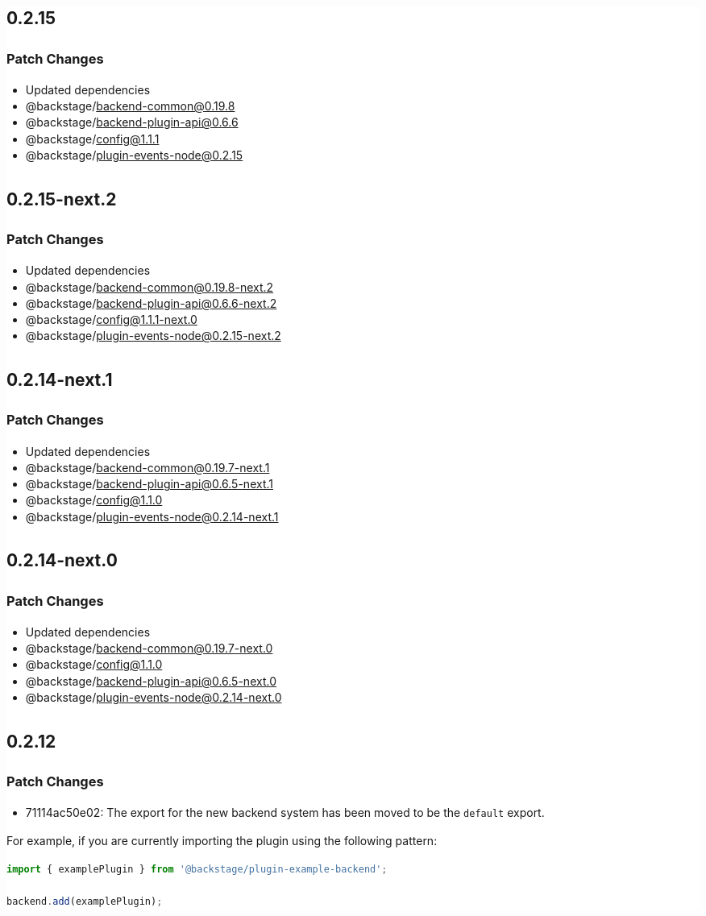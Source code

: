 ## 0.2.15

### Patch Changes

- Updated dependencies
 - @backstage/backend-common@0.19.8
 - @backstage/backend-plugin-api@0.6.6
 - @backstage/config@1.1.1
 - @backstage/plugin-events-node@0.2.15

## 0.2.15-next.2

### Patch Changes

- Updated dependencies
 - @backstage/backend-common@0.19.8-next.2
 - @backstage/backend-plugin-api@0.6.6-next.2
 - @backstage/config@1.1.1-next.0
 - @backstage/plugin-events-node@0.2.15-next.2

## 0.2.14-next.1

### Patch Changes

- Updated dependencies
 - @backstage/backend-common@0.19.7-next.1
 - @backstage/backend-plugin-api@0.6.5-next.1
 - @backstage/config@1.1.0
 - @backstage/plugin-events-node@0.2.14-next.1

## 0.2.14-next.0

### Patch Changes

- Updated dependencies
 - @backstage/backend-common@0.19.7-next.0
 - @backstage/config@1.1.0
 - @backstage/backend-plugin-api@0.6.5-next.0
 - @backstage/plugin-events-node@0.2.14-next.0

## 0.2.12

### Patch Changes

- 71114ac50e02: The export for the new backend system has been moved to be the `default` export.

 For example, if you are currently importing the plugin using the following pattern:

 ```ts
 import { examplePlugin } from '@backstage/plugin-example-backend';

 backend.add(examplePlugin);
 ```
